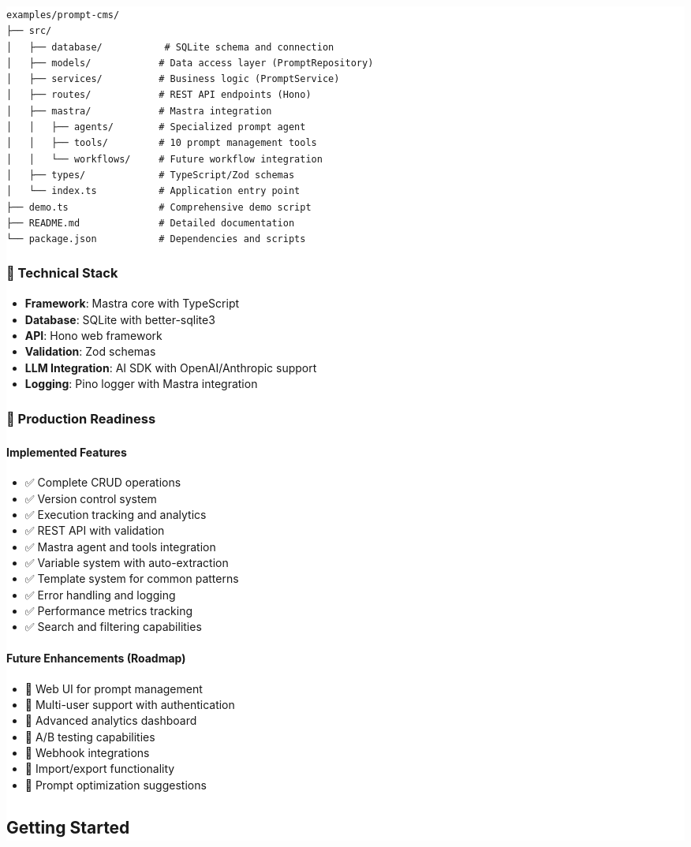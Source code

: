 ```
examples/prompt-cms/
├── src/
│   ├── database/           # SQLite schema and connection
│   ├── models/            # Data access layer (PromptRepository)
│   ├── services/          # Business logic (PromptService)
│   ├── routes/            # REST API endpoints (Hono)
│   ├── mastra/            # Mastra integration
│   │   ├── agents/        # Specialized prompt agent
│   │   ├── tools/         # 10 prompt management tools
│   │   └── workflows/     # Future workflow integration
│   ├── types/             # TypeScript/Zod schemas
│   └── index.ts           # Application entry point
├── demo.ts                # Comprehensive demo script
├── README.md              # Detailed documentation
└── package.json           # Dependencies and scripts
```

### 🔧 Technical Stack

- **Framework**: Mastra core with TypeScript
- **Database**: SQLite with better-sqlite3
- **API**: Hono web framework
- **Validation**: Zod schemas
- **LLM Integration**: AI SDK with OpenAI/Anthropic support
- **Logging**: Pino logger with Mastra integration

### 🎯 Production Readiness

#### Implemented Features

- ✅ Complete CRUD operations
- ✅ Version control system
- ✅ Execution tracking and analytics
- ✅ REST API with validation
- ✅ Mastra agent and tools integration
- ✅ Variable system with auto-extraction
- ✅ Template system for common patterns
- ✅ Error handling and logging
- ✅ Performance metrics tracking
- ✅ Search and filtering capabilities

#### Future Enhancements (Roadmap)

- 🔄 Web UI for prompt management
- 🔄 Multi-user support with authentication
- 🔄 Advanced analytics dashboard
- 🔄 A/B testing capabilities
- 🔄 Webhook integrations
- 🔄 Import/export functionality
- 🔄 Prompt optimization suggestions

## Getting Started
